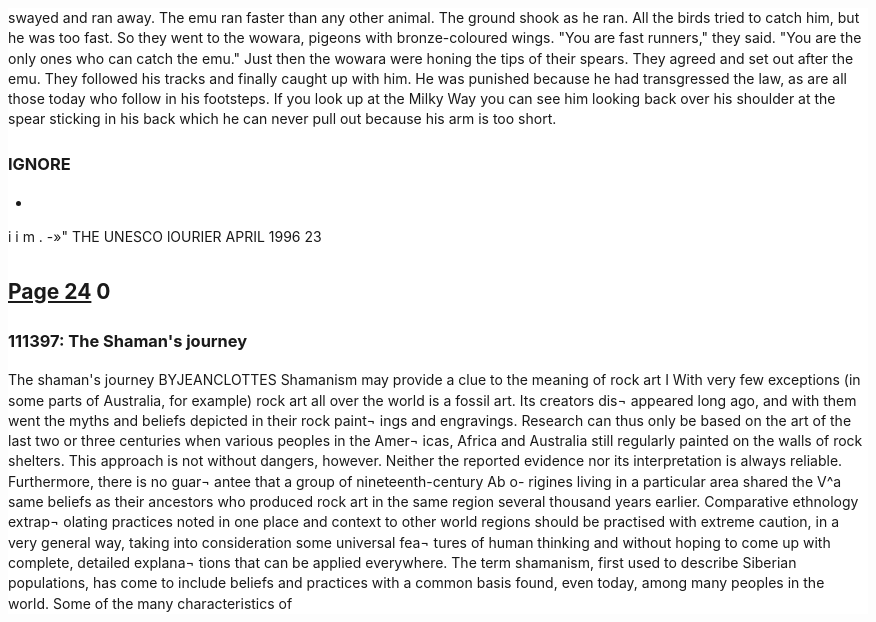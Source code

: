 swayed and ran away.
The emu ran faster than any other animal.
The ground shook as he ran. All the birds tried
to catch him, but he was too fast. So they went
to the wowara, pigeons with bronze-coloured
wings. "You are fast runners," they said. "You
are the only ones who can catch the emu." Just
then the wowara were honing the tips of their
spears. They agreed and set out after the emu.
They followed his tracks and finally caught up
with him. He was punished because he had
transgressed the law, as are all those today
who follow in his footsteps. If you look up at
the Milky Way you can see him looking back
over his shoulder at the spear sticking in his
back which he can never pull out because his
arm is too short.

### IGNORE

-
i i m . -»"
THE UNESCO lOURIER APRIL 1996
23

## [Page 24](111392engo.pdf#page=24) 0

### 111397: The Shaman's journey

The shaman's journey
BYJEANCLOTTES
Shamanism may provide a clue to the meaning of rock art
I With very few exceptions (in some parts
of Australia, for example) rock art all
over the world is a fossil art. Its creators dis¬
appeared long ago, and with them went the
myths and beliefs depicted in their rock paint¬
ings and engravings. Research can thus only
be based on the art of the last two or three
centuries when various peoples in the Amer¬
icas, Africa and Australia still regularly painted
on the walls of rock shelters. This approach is
not without dangers, however. Neither the
reported evidence nor its interpretation is
always reliable. Furthermore, there is no guar¬
antee that a group of nineteenth-century Ab o-
rigines living in a particular area shared the
V^a
same beliefs as their ancestors who produced
rock art in the same region several thousand
years earlier. Comparative ethnology extrap¬
olating practices noted in one place and context
to other world regions should be practised
with extreme caution, in a very general way,
taking into consideration some universal fea¬
tures of human thinking and without hoping
to come up with complete, detailed explana¬
tions that can be applied everywhere.
The term shamanism, first used to describe
Siberian populations, has come to include
beliefs and practices with a common basis
found, even today, among many peoples in the
world. Some of the many characteristics of